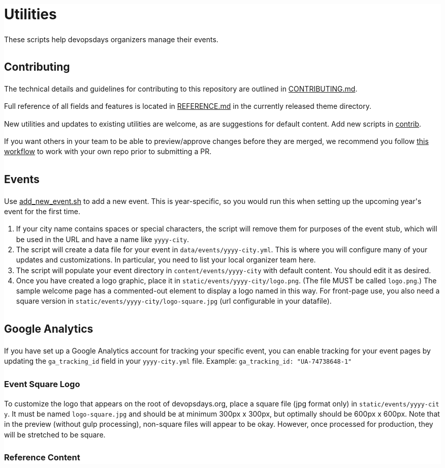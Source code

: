 # Utilities
These scripts help devopsdays organizers manage their events.

## Contributing

The technical details and guidelines for contributing to this repository are outlined in [CONTRIBUTING.md](../CONTRIBUTING.md).

Full reference of all fields and features is located in [REFERENCE.md](https://github.com/devopsdays/devopsdays-web/blob/master/themes/devopsdays-theme/REFERENCE.md) in the currently released theme directory.

New utilities and updates to existing utilities are welcome, as are suggestions for default content. Add new scripts in [contrib](contrib/).

If you want others in your team to be able to preview/approve changes before they are merged, we recommend you follow [this workflow](https://github.com/devopsdays/devopsdays-web/tree/master/utilities/docs/workflow) to work with your own repo prior to submitting a PR.

## Events

Use [add_new_event.sh](add_new_event.sh) to add a new event. This is year-specific, so you would run this when setting up the upcoming year's event for the first time.

1. If your city name contains spaces or special characters, the script will remove them for purposes of the event stub, which will be used in the URL and have a name like `yyyy-city`.
1. The script will create a data file for your event in `data/events/yyyy-city.yml`. This is where you will configure many of your updates and customizations. In particular, you need to list your local organizer team here.
1. The script will populate your event directory in `content/events/yyyy-city` with default content. You should edit it as desired.
1. Once you have created a logo graphic, place it in `static/events/yyyy-city/logo.png`. (The file MUST be called `logo.png`.) The sample welcome page has a commented-out element to display a logo named in this way. For front-page use, you also need a square version in `static/events/yyyy-city/logo-square.jpg` (url configurable in your datafile).

## Google Analytics

If you have set up a Google Analytics account for tracking your specific event, you can enable tracking for your event pages by updating the `ga_tracking_id` field in your `yyyy-city.yml` file. Example: `ga_tracking_id: "UA-74738648-1"`

### Event Square Logo

To customize the logo that appears on the root of devopsdays.org, place a square file (jpg format only) in `static/events/yyyy-city`. It must be named `logo-square.jpg` and should be at minimum 300px x 300px, but optimally should be 600px x 600px. Note that in the preview (without gulp processing), non-square files will appear to be okay. However, once processed for production, they will be stretched to be square.

### Reference Content
